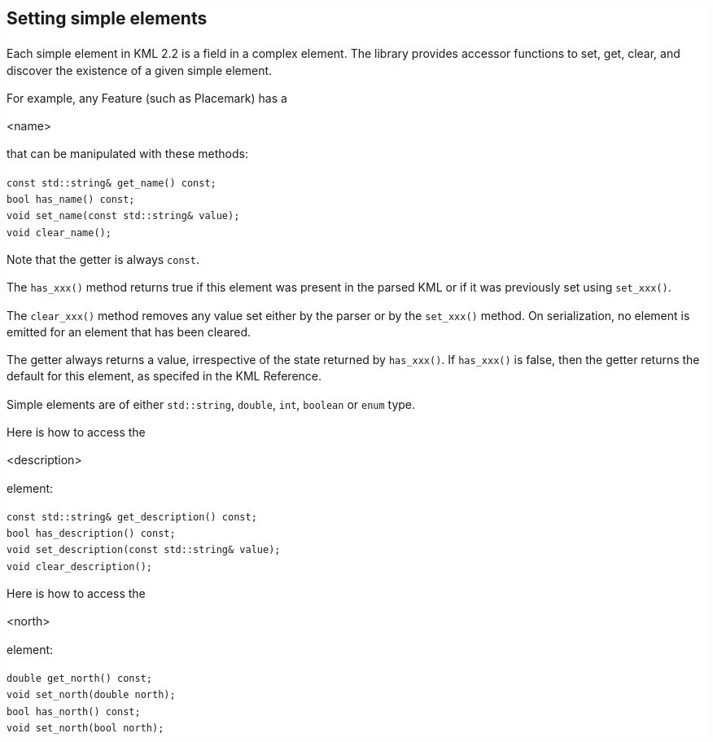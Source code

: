 ## Setting simple elements ##

Each simple element in KML 2.2 is a field in a complex element. The library
provides accessor functions to set, get, clear, and discover the existence of a
given simple element.

For example, any Feature (such as Placemark) has a 

&lt;name&gt;

 that can be manipulated with these methods:

```
const std::string& get_name() const;
bool has_name() const;
void set_name(const std::string& value);
void clear_name();
```

Note that the getter is always `const`.

The `has_xxx()` method returns true if this element was present in the parsed
KML or if it was previously set using `set_xxx()`.

The `clear_xxx()` method removes any value set either by the parser or by the
`set_xxx()` method. On serialization, no element is emitted for an element that
has been cleared.

The getter always returns a value, irrespective of the state returned by
`has_xxx()`. If `has_xxx()` is false, then the getter returns the default for
this element, as specifed in the KML Reference.

Simple elements are of either `std::string`, `double`, `int`, `boolean` or
`enum` type.

Here is how to access the 

&lt;description&gt;

 element:

```
const std::string& get_description() const;
bool has_description() const;
void set_description(const std::string& value);
void clear_description();
```

Here is how to access the 

&lt;north&gt;

 element:

```
double get_north() const;
void set_north(double north);
bool has_north() const;
void set_north(bool north);
```
